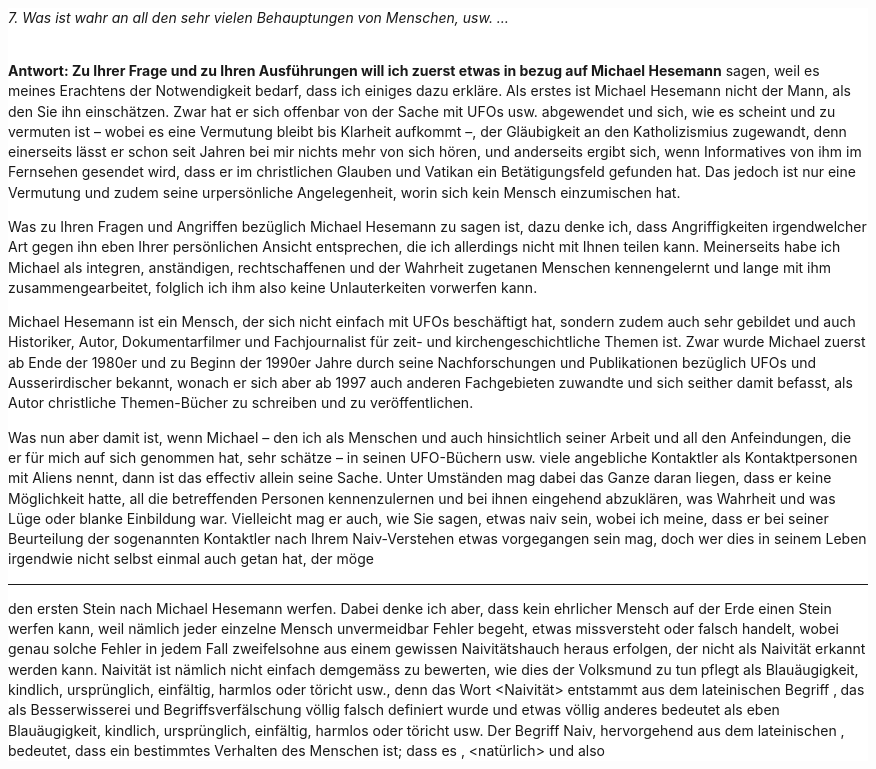 ###### 7. Was ist wahr an all den sehr vielen Behauptungen von Menschen, usw. …

**Antwort: Zu Ihrer Frage und zu Ihren Ausführungen will ich zuerst etwas in bezug auf Michael Hesemann**
sagen, weil es meines Erachtens der Notwendigkeit bedarf, dass ich einiges dazu erkläre. Als erstes ist
Michael Hesemann nicht der Mann, als den Sie ihn einschätzen. Zwar hat er sich offenbar von der Sache
mit UFOs usw. abgewendet und sich, wie es scheint und zu vermuten ist – wobei es eine Vermutung
bleibt bis Klarheit aufkommt –, der Gläubigkeit an den Katholizismius zugewandt, denn einerseits lässt er
schon seit Jahren bei mir nichts mehr von sich hören, und anderseits ergibt sich, wenn Informatives von
ihm im Fernsehen gesendet wird, dass er im christlichen Glauben und Vatikan ein Betätigungsfeld gefunden hat. Das jedoch ist nur eine Vermutung und zudem seine urpersönliche Angelegenheit, worin sich
kein Mensch einzumischen hat.

Was zu Ihren Fragen und Angriffen bezüglich Michael Hesemann zu sagen ist, dazu denke ich, dass Angriffigkeiten irgendwelcher Art gegen ihn eben Ihrer persönlichen Ansicht entsprechen, die ich allerdings
nicht mit Ihnen teilen kann. Meinerseits habe ich Michael als integren, anständigen, rechtschaffenen und
der Wahrheit zugetanen Menschen kennengelernt und lange mit ihm zusammengearbeitet, folglich ich
ihm also keine Unlauterkeiten vorwerfen kann.

Michael Hesemann ist ein Mensch, der sich nicht einfach mit UFOs beschäftigt hat, sondern zudem auch
sehr gebildet und auch Historiker, Autor, Dokumentarfilmer und Fachjournalist für zeit- und kirchengeschichtliche Themen ist. Zwar wurde Michael zuerst ab Ende der 1980er und zu Beginn der 1990er Jahre
durch seine Nachforschungen und Publikationen bezüglich UFOs und Ausserirdischer bekannt, wonach
er sich aber ab 1997 auch anderen Fachgebieten zuwandte und sich seither damit befasst, als Autor
christliche Themen-Bücher zu schreiben und zu veröffentlichen.

Was nun aber damit ist, wenn Michael – den ich als Menschen und auch hinsichtlich seiner Arbeit und all
den Anfeindungen, die er für mich auf sich genommen hat, sehr schätze – in seinen UFO-Büchern usw.
viele angebliche Kontaktler als <wirkliche> Kontaktpersonen mit Aliens nennt, dann ist das effectiv allein
seine Sache. Unter Umständen mag dabei das Ganze daran liegen, dass er keine Möglichkeit hatte, all die
betreffenden Personen kennenzulernen und bei ihnen eingehend abzuklären, was Wahrheit und was Lüge
oder blanke Einbildung war. Vielleicht mag er auch, wie Sie sagen, etwas naiv sein, wobei ich meine, dass
er bei seiner Beurteilung der sogenannten Kontaktler nach Ihrem Naiv-Verstehen etwas <naiv> vorgegangen sein mag, doch wer dies in seinem Leben irgendwie nicht selbst einmal auch getan hat, der möge


-----

den ersten Stein nach Michael Hesemann werfen. Dabei denke ich aber, dass kein ehrlicher Mensch auf
der Erde einen Stein werfen kann, weil nämlich jeder einzelne Mensch unvermeidbar Fehler begeht, etwas
missversteht oder falsch handelt, wobei genau solche Fehler in jedem Fall zweifelsohne aus einem gewissen Naivitätshauch heraus erfolgen, der nicht als Naivität erkannt werden kann. Naivität ist nämlich nicht
einfach demgemäss zu bewerten, wie dies der Volksmund zu tun pflegt als Blauäugigkeit, kindlich, ursprünglich, einfältig, harmlos oder töricht usw., denn das Wort <Naivität> entstammt aus dem lateinischen Begriff <nativus>‚ das als Besserwisserei und Begriffsverfälschung völlig falsch definiert wurde und
etwas völlig anderes bedeutet als eben Blauäugigkeit, kindlich, ursprünglich, einfältig, harmlos oder töricht usw. Der Begriff Naiv, hervorgehend aus dem lateinischen <naivus>, bedeutet, dass ein bestimmtes
Verhalten des Menschen <durch die Geburt entstanden> ist; dass es <angeboren>, <natürlich> und also